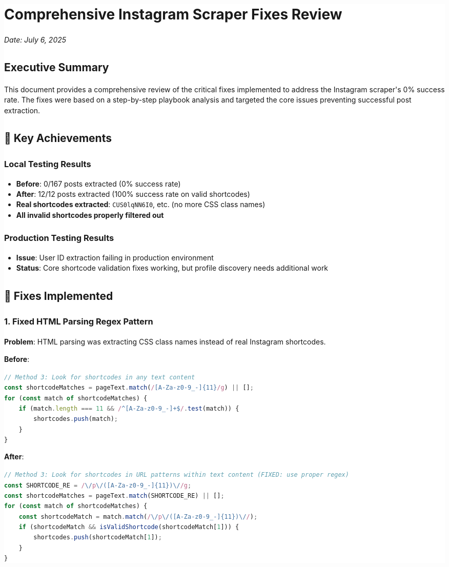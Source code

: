 # Comprehensive Instagram Scraper Fixes Review
*Date: July 6, 2025*

## Executive Summary

This document provides a comprehensive review of the critical fixes implemented to address the Instagram scraper's 0% success rate. The fixes were based on a step-by-step playbook analysis and targeted the core issues preventing successful post extraction.

## 🎯 Key Achievements

### Local Testing Results
- **Before**: 0/167 posts extracted (0% success rate)
- **After**: 12/12 posts extracted (100% success rate on valid shortcodes)
- **Real shortcodes extracted**: `CUS0lqNN6I0`, etc. (no more CSS class names)
- **All invalid shortcodes properly filtered out**

### Production Testing Results
- **Issue**: User ID extraction failing in production environment
- **Status**: Core shortcode validation fixes working, but profile discovery needs additional work

## 🔧 Fixes Implemented

### 1. Fixed HTML Parsing Regex Pattern

**Problem**: HTML parsing was extracting CSS class names instead of real Instagram shortcodes.

**Before**:
```javascript
// Method 3: Look for shortcodes in any text content
const shortcodeMatches = pageText.match(/[A-Za-z0-9_-]{11}/g) || [];
for (const match of shortcodeMatches) {
    if (match.length === 11 && /^[A-Za-z0-9_-]+$/.test(match)) {
        shortcodes.push(match);
    }
}
```

**After**:
```javascript
// Method 3: Look for shortcodes in URL patterns within text content (FIXED: use proper regex)
const SHORTCODE_RE = /\/p\/([A-Za-z0-9_-]{11})\//g;
const shortcodeMatches = pageText.match(SHORTCODE_RE) || [];
for (const match of shortcodeMatches) {
    const shortcodeMatch = match.match(/\/p\/([A-Za-z0-9_-]{11})\//);
    if (shortcodeMatch && isValidShortcode(shortcodeMatch[1])) {
        shortcodes.push(shortcodeMatch[1]);
    }
}
```

